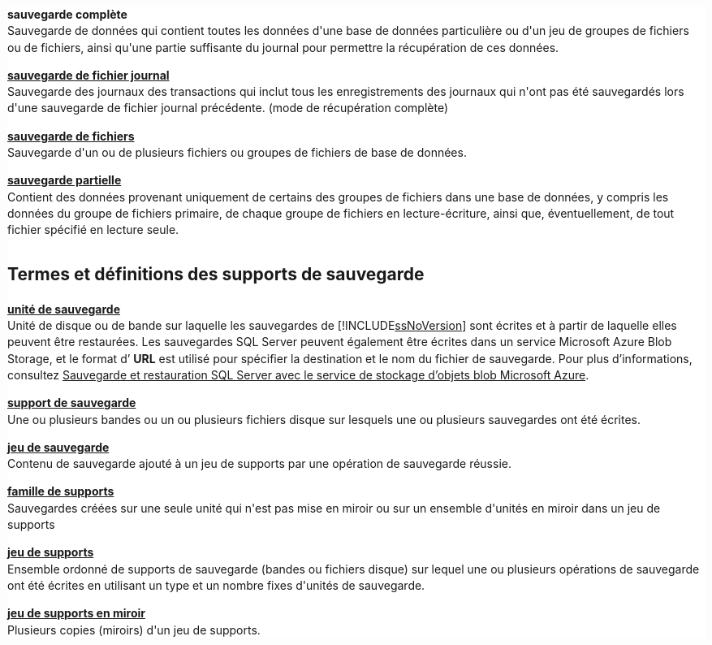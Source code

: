 **sauvegarde complète**  
 Sauvegarde de données qui contient toutes les données d'une base de données particulière ou d'un jeu de groupes de fichiers ou de fichiers, ainsi qu'une partie suffisante du journal pour permettre la récupération de ces données.  
  
**[sauvegarde de fichier journal](../../relational-databases/backup-restore/transaction-log-backups-sql-server.md)**  
 Sauvegarde des journaux des transactions qui inclut tous les enregistrements des journaux qui n'ont pas été sauvegardés lors d'une sauvegarde de fichier journal précédente. (mode de récupération complète)  
  
 **[sauvegarde de fichiers](../../relational-databases/backup-restore/full-file-backups-sql-server.md)**  
 Sauvegarde d'un ou de plusieurs fichiers ou groupes de fichiers de base de données.  
  
 **[sauvegarde partielle](../../relational-databases/backup-restore/partial-backups-sql-server.md)**  
 Contient des données provenant uniquement de certains des groupes de fichiers dans une base de données, y compris les données du groupe de fichiers primaire, de chaque groupe de fichiers en lecture-écriture, ainsi que, éventuellement, de tout fichier spécifié en lecture seule.  
  
## <a name="backup-media-terms-and-definitions"></a>Termes et définitions des supports de sauvegarde  
  
 **[unité de sauvegarde](../../relational-databases/backup-restore/backup-devices-sql-server.md)**  
 Unité de disque ou de bande sur laquelle les sauvegardes de [!INCLUDE[ssNoVersion](../../includes/ssnoversion-md.md)] sont écrites et à partir de laquelle elles peuvent être restaurées. Les sauvegardes SQL Server peuvent également être écrites dans un service Microsoft Azure Blob Storage, et le format d’ **URL** est utilisé pour spécifier la destination et le nom du fichier de sauvegarde. Pour plus d’informations, consultez [Sauvegarde et restauration SQL Server avec le service de stockage d’objets blob Microsoft Azure](../../relational-databases/backup-restore/sql-server-backup-and-restore-with-microsoft-azure-blob-storage-service.md).  
  
 **[support de sauvegarde](../../relational-databases/backup-restore/media-sets-media-families-and-backup-sets-sql-server.md)**  
 Une ou plusieurs bandes ou un ou plusieurs fichiers disque sur lesquels une ou plusieurs sauvegardes ont été écrites.  
  
 **[jeu de sauvegarde](../../relational-databases/backup-restore/media-sets-media-families-and-backup-sets-sql-server.md)**  
 Contenu de sauvegarde ajouté à un jeu de supports par une opération de sauvegarde réussie.  
  
 **[famille de supports](../../relational-databases/backup-restore/media-sets-media-families-and-backup-sets-sql-server.md)**  
 Sauvegardes créées sur une seule unité qui n'est pas mise en miroir ou sur un ensemble d'unités en miroir dans un jeu de supports  
  
 **[jeu de supports](../../relational-databases/backup-restore/media-sets-media-families-and-backup-sets-sql-server.md)**  
 Ensemble ordonné de supports de sauvegarde (bandes ou fichiers disque) sur lequel une ou plusieurs opérations de sauvegarde ont été écrites en utilisant un type et un nombre fixes d'unités de sauvegarde.  
  
 **[jeu de supports en miroir](../../relational-databases/backup-restore/mirrored-backup-media-sets-sql-server.md)**  
 Plusieurs copies (miroirs) d'un jeu de supports.  
  